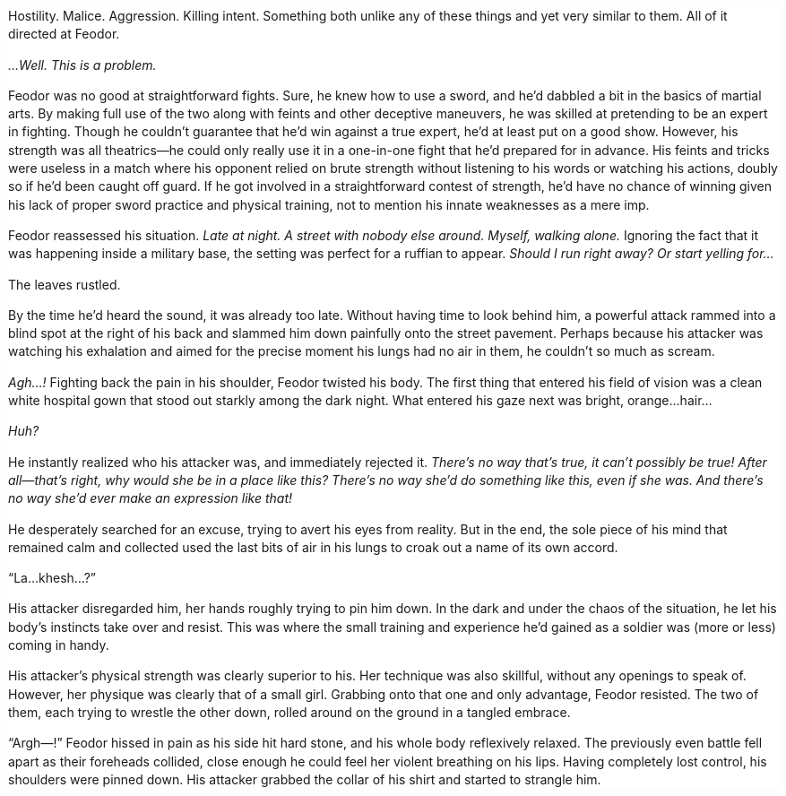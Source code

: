 Hostility. Malice. Aggression. Killing intent. Something both unlike any of these things and yet very similar to them. All of it directed at Feodor.

<em>…Well. This is a problem.</em>

Feodor was no good at straightforward fights. Sure, he knew how to use a sword, and he’d dabbled a bit in the basics of martial arts. By making full use of the two along with feints and other deceptive maneuvers, he was skilled at pretending to be an expert in fighting. Though he couldn’t guarantee that he’d win against a true expert, he’d at least put on a good show. However, his strength was all theatrics—he could only really use it in a one-in-one fight that he’d prepared for in advance. His feints and tricks were useless in a match where his opponent relied on brute strength without listening to his words or watching his actions, doubly so if he’d been caught off guard. If he got involved in a straightforward contest of strength, he’d have no chance of winning given his lack of proper sword practice and physical training, not to mention his innate weaknesses as a mere imp.

Feodor reassessed his situation. <em>Late at night. A street with nobody else around. Myself, walking alone.</em> Ignoring the fact that it was happening inside a military base, the setting was perfect for a ruffian to appear. <em>Should I run right away? Or start yelling for…</em>

The leaves rustled.

By the time he’d heard the sound, it was already too late. Without having time to look behind him, a powerful attack rammed into a blind spot at the right of his back and slammed him down painfully onto the street pavement. Perhaps because his attacker was watching his exhalation and aimed for the precise moment his lungs had no air in them, he couldn’t so much as scream.

<em>Agh…!</em> Fighting back the pain in his shoulder, Feodor twisted his body. The first thing that entered his field of vision was a clean white hospital gown that stood out starkly among the dark night. What entered his gaze next was bright, orange…hair…

<em>Huh?</em>

He instantly realized who his attacker was, and immediately rejected it. <em>There’s no way that’s true, it can’t possibly be true! After all—that’s right, why would she be in a place like this? There’s no way she’d do something like this, even if she was. And there’s no way she’d ever make an expression like that!</em>

He desperately searched for an excuse, trying to avert his eyes from reality. But in the end, the sole piece of his mind that remained calm and collected used the last bits of air in his lungs to croak out a name of its own accord.

“La…khesh…?”

His attacker disregarded him, her hands roughly trying to pin him down. In the dark and under the chaos of the situation, he let his body’s instincts take over and resist. This was where the small training and experience he’d gained as a soldier was (more or less) coming in handy.

His attacker’s physical strength was clearly superior to his. Her technique was also skillful, without any openings to speak of. However, her physique was clearly that of a small girl. Grabbing onto that one and only advantage, Feodor resisted. The two of them, each trying to wrestle the other down, rolled around on the ground in a tangled embrace.

“Argh—!” Feodor hissed in pain as his side hit hard stone, and his whole body reflexively relaxed. The previously even battle fell apart as their foreheads collided, close enough he could feel her violent breathing on his lips. Having completely lost control, his shoulders were pinned down. His attacker grabbed the collar of his shirt and started to strangle him.
